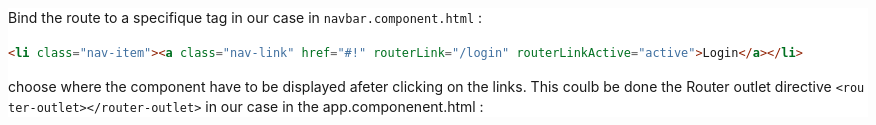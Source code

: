 Bind the route to a specifique tag in our case in `navbar.component.html` :

```html 
<li class="nav-item"><a class="nav-link" href="#!" routerLink="/login" routerLinkActive="active">Login</a></li>

```

choose where the component have to be displayed afeter clicking on the links. This coulb be done the Router outlet directive `<router-outlet></router-outlet>` in our case in the app.componenent.html : 
```html

```